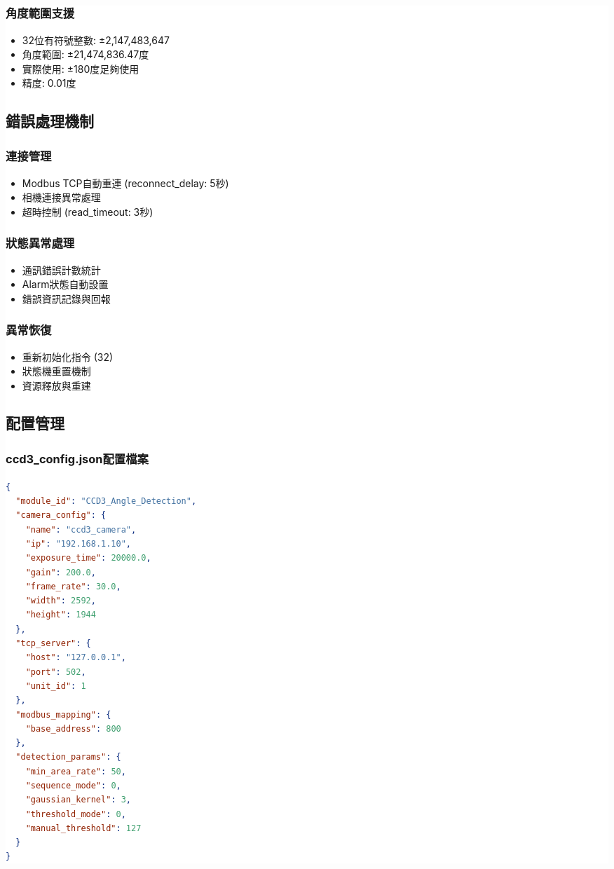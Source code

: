 ### 角度範圍支援
- 32位有符號整數: ±2,147,483,647
- 角度範圍: ±21,474,836.47度
- 實際使用: ±180度足夠使用
- 精度: 0.01度

## 錯誤處理機制

### 連接管理
- Modbus TCP自動重連 (reconnect_delay: 5秒)
- 相機連接異常處理
- 超時控制 (read_timeout: 3秒)

### 狀態異常處理
- 通訊錯誤計數統計
- Alarm狀態自動設置
- 錯誤資訊記錄與回報

### 異常恢復
- 重新初始化指令 (32)
- 狀態機重置機制
- 資源釋放與重建

## 配置管理

### ccd3_config.json配置檔案
```json
{
  "module_id": "CCD3_Angle_Detection",
  "camera_config": {
    "name": "ccd3_camera",
    "ip": "192.168.1.10",
    "exposure_time": 20000.0,
    "gain": 200.0,
    "frame_rate": 30.0,
    "width": 2592,
    "height": 1944
  },
  "tcp_server": {
    "host": "127.0.0.1",
    "port": 502,
    "unit_id": 1
  },
  "modbus_mapping": {
    "base_address": 800
  },
  "detection_params": {
    "min_area_rate": 50,
    "sequence_mode": 0,
    "gaussian_kernel": 3,
    "threshold_mode": 0,
    "manual_threshold": 127
  }
}
```
